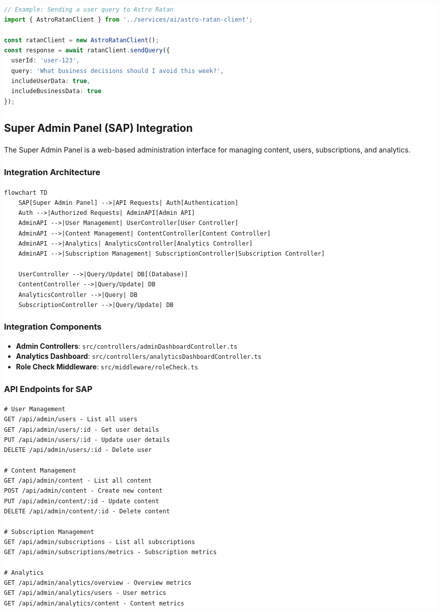 ```typescript
// Example: Sending a user query to Astro Ratan
import { AstroRatanClient } from '../services/ai/astro-ratan-client';

const ratanClient = new AstroRatanClient();
const response = await ratanClient.sendQuery({
  userId: 'user-123',
  query: 'What business decisions should I avoid this week?',
  includeUserData: true,
  includeBusinessData: true
});
```

## Super Admin Panel (SAP) Integration

The Super Admin Panel is a web-based administration interface for managing content, users, subscriptions, and analytics.

### Integration Architecture

```mermaid
flowchart TD
    SAP[Super Admin Panel] -->|API Requests| Auth[Authentication]
    Auth -->|Authorized Requests| AdminAPI[Admin API]
    AdminAPI -->|User Management| UserController[User Controller]
    AdminAPI -->|Content Management| ContentController[Content Controller]
    AdminAPI -->|Analytics| AnalyticsController[Analytics Controller]
    AdminAPI -->|Subscription Management| SubscriptionController[Subscription Controller]
    
    UserController -->|Query/Update| DB[(Database)]
    ContentController -->|Query/Update| DB
    AnalyticsController -->|Query| DB
    SubscriptionController -->|Query/Update| DB
```

### Integration Components

- **Admin Controllers**: `src/controllers/adminDashboardController.ts`
- **Analytics Dashboard**: `src/controllers/analyticsDashboardController.ts`
- **Role Check Middleware**: `src/middleware/roleCheck.ts`

### API Endpoints for SAP

```
# User Management
GET /api/admin/users - List all users
GET /api/admin/users/:id - Get user details
PUT /api/admin/users/:id - Update user details
DELETE /api/admin/users/:id - Delete user

# Content Management
GET /api/admin/content - List all content
POST /api/admin/content - Create new content
PUT /api/admin/content/:id - Update content
DELETE /api/admin/content/:id - Delete content

# Subscription Management
GET /api/admin/subscriptions - List all subscriptions
GET /api/admin/subscriptions/metrics - Subscription metrics

# Analytics
GET /api/admin/analytics/overview - Overview metrics
GET /api/admin/analytics/users - User metrics
GET /api/admin/analytics/content - Content metrics
```
